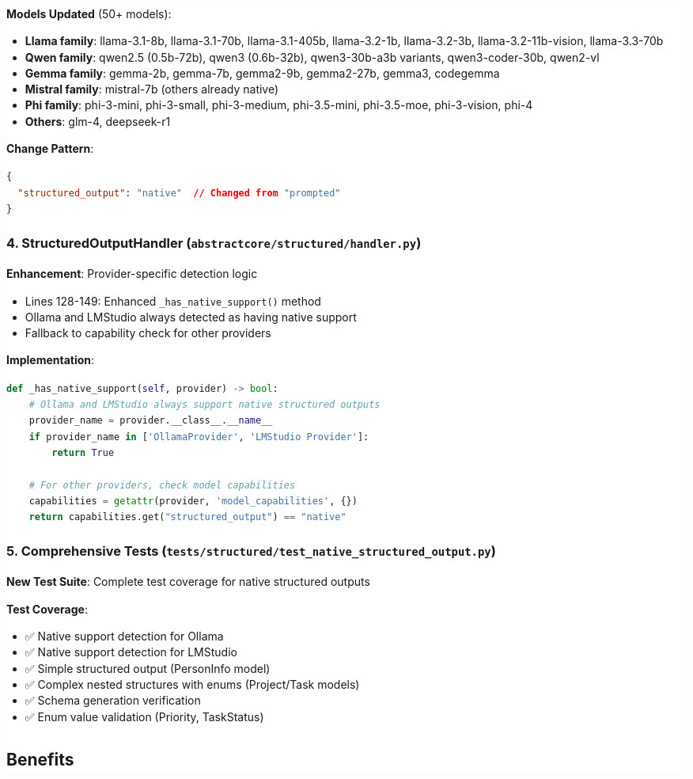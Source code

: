 **Models Updated** (50+ models):
- **Llama family**: llama-3.1-8b, llama-3.1-70b, llama-3.1-405b, llama-3.2-1b, llama-3.2-3b, llama-3.2-11b-vision, llama-3.3-70b
- **Qwen family**: qwen2.5 (0.5b-72b), qwen3 (0.6b-32b), qwen3-30b-a3b variants, qwen3-coder-30b, qwen2-vl
- **Gemma family**: gemma-2b, gemma-7b, gemma2-9b, gemma2-27b, gemma3, codegemma
- **Mistral family**: mistral-7b (others already native)
- **Phi family**: phi-3-mini, phi-3-small, phi-3-medium, phi-3.5-mini, phi-3.5-moe, phi-3-vision, phi-4
- **Others**: glm-4, deepseek-r1

**Change Pattern**:
```json
{
  "structured_output": "native"  // Changed from "prompted"
}
```

### 4. **StructuredOutputHandler** (`abstractcore/structured/handler.py`)

**Enhancement**: Provider-specific detection logic
- Lines 128-149: Enhanced `_has_native_support()` method
- Ollama and LMStudio always detected as having native support
- Fallback to capability check for other providers

**Implementation**:
```python
def _has_native_support(self, provider) -> bool:
    # Ollama and LMStudio always support native structured outputs
    provider_name = provider.__class__.__name__
    if provider_name in ['OllamaProvider', 'LMStudio Provider']:
        return True

    # For other providers, check model capabilities
    capabilities = getattr(provider, 'model_capabilities', {})
    return capabilities.get("structured_output") == "native"
```

### 5. **Comprehensive Tests** (`tests/structured/test_native_structured_output.py`)

**New Test Suite**: Complete test coverage for native structured outputs

**Test Coverage**:
- ✅ Native support detection for Ollama
- ✅ Native support detection for LMStudio
- ✅ Simple structured output (PersonInfo model)
- ✅ Complex nested structures with enums (Project/Task models)
- ✅ Schema generation verification
- ✅ Enum value validation (Priority, TaskStatus)

## Benefits
